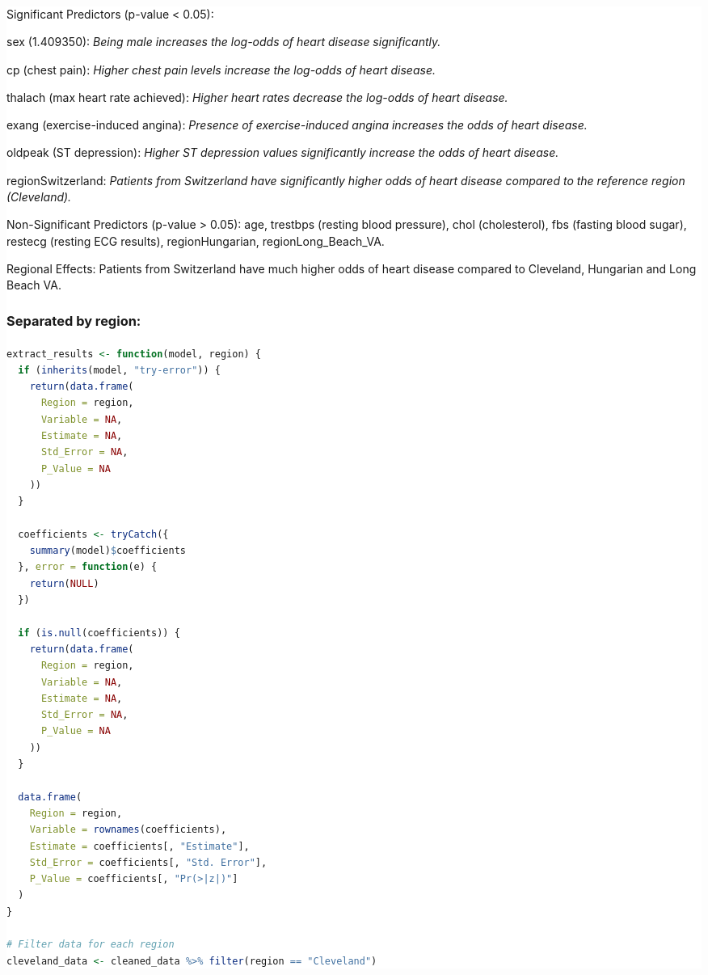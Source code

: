 Significant Predictors (p-value \< 0.05):

sex (1.409350): *Being male increases the log-odds of heart disease
significantly.*

cp (chest pain): *Higher chest pain levels increase the log-odds of
heart disease.*

thalach (max heart rate achieved): *Higher heart rates decrease the
log-odds of heart disease.*

exang (exercise-induced angina): *Presence of exercise-induced angina
increases the odds of heart disease.*

oldpeak (ST depression): *Higher ST depression values significantly
increase the odds of heart disease.*

regionSwitzerland: *Patients from Switzerland have significantly higher
odds of heart disease compared to the reference region (Cleveland).*

Non-Significant Predictors (p-value \> 0.05): age, trestbps (resting
blood pressure), chol (cholesterol), fbs (fasting blood sugar), restecg
(resting ECG results), regionHungarian, regionLong_Beach_VA.

Regional Effects: Patients from Switzerland have much higher odds of
heart disease compared to Cleveland, Hungarian and Long Beach VA.

### Separated by region:

``` r
extract_results <- function(model, region) {
  if (inherits(model, "try-error")) {
    return(data.frame(
      Region = region,
      Variable = NA,
      Estimate = NA,
      Std_Error = NA,
      P_Value = NA
    ))
  }
  
  coefficients <- tryCatch({
    summary(model)$coefficients
  }, error = function(e) {
    return(NULL)
  })
  
  if (is.null(coefficients)) {
    return(data.frame(
      Region = region,
      Variable = NA,
      Estimate = NA,
      Std_Error = NA,
      P_Value = NA
    ))
  }
  
  data.frame(
    Region = region,
    Variable = rownames(coefficients),
    Estimate = coefficients[, "Estimate"],
    Std_Error = coefficients[, "Std. Error"],
    P_Value = coefficients[, "Pr(>|z|)"]
  )
}

# Filter data for each region
cleveland_data <- cleaned_data %>% filter(region == "Cleveland")
```